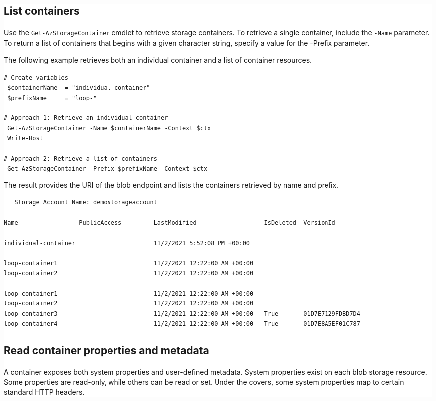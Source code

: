 ## List containers

Use the `Get-AzStorageContainer` cmdlet to retrieve storage containers. To retrieve a single container, include the `-Name` parameter. To return a list of containers that begins with a given character string, specify a value for the -Prefix parameter.

The following example retrieves both an individual container and a list of container resources.

```azurepowershell
# Create variables
 $containerName  = "individual-container"
 $prefixName     = "loop-"

# Approach 1: Retrieve an individual container
 Get-AzStorageContainer -Name $containerName -Context $ctx
 Write-Host

# Approach 2: Retrieve a list of containers
 Get-AzStorageContainer -Prefix $prefixName -Context $ctx
```
 
The result provides the URI of the blob endpoint and lists the containers retrieved by name and prefix.

```Results
   Storage Account Name: demostorageaccount

Name                 PublicAccess         LastModified                   IsDeleted  VersionId        
----                 ------------         ------------                   ---------  ---------        
individual-container                      11/2/2021 5:52:08 PM +00:00                                

loop-container1                           11/2/2021 12:22:00 AM +00:00                               
loop-container2                           11/2/2021 12:22:00 AM +00:00                               

loop-container1                           11/2/2021 12:22:00 AM +00:00                               
loop-container2                           11/2/2021 12:22:00 AM +00:00
loop-container3                           11/2/2021 12:22:00 AM +00:00   True       01D7E7129FDBD7D4
loop-container4                           11/2/2021 12:22:00 AM +00:00   True       01D7E8A5EF01C787 
```

## Read container properties and metadata

A container exposes both system properties and user-defined metadata. System properties exist on each blob storage resource. Some properties are read-only, while others can be read or set. Under the covers, some system properties map to certain standard HTTP headers.
